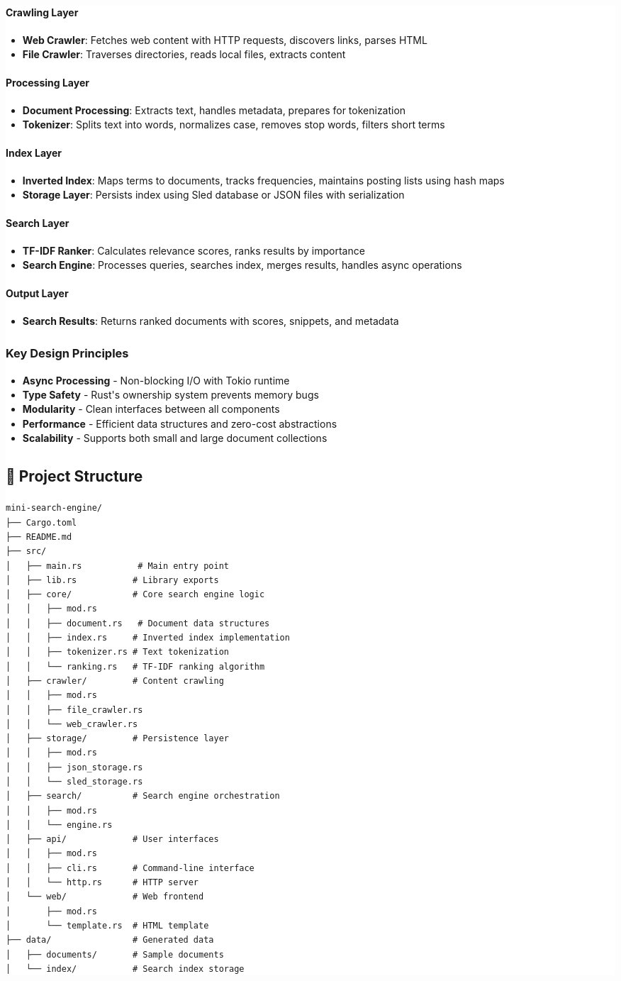 #### **Crawling Layer**
- **Web Crawler**: Fetches web content with HTTP requests, discovers links, parses HTML
- **File Crawler**: Traverses directories, reads local files, extracts content

#### **Processing Layer**
- **Document Processing**: Extracts text, handles metadata, prepares for tokenization
- **Tokenizer**: Splits text into words, normalizes case, removes stop words, filters short terms

#### **Index Layer**
- **Inverted Index**: Maps terms to documents, tracks frequencies, maintains posting lists using hash maps
- **Storage Layer**: Persists index using Sled database or JSON files with serialization

#### **Search Layer**
- **TF-IDF Ranker**: Calculates relevance scores, ranks results by importance
- **Search Engine**: Processes queries, searches index, merges results, handles async operations

#### **Output Layer**
- **Search Results**: Returns ranked documents with scores, snippets, and metadata

### Key Design Principles

- **Async Processing** - Non-blocking I/O with Tokio runtime
- **Type Safety** - Rust's ownership system prevents memory bugs
- **Modularity** - Clean interfaces between all components
- **Performance** - Efficient data structures and zero-cost abstractions
- **Scalability** - Supports both small and large document collections

## 📁 Project Structure

```
mini-search-engine/
├── Cargo.toml
├── README.md
├── src/
│   ├── main.rs           # Main entry point
│   ├── lib.rs           # Library exports
│   ├── core/            # Core search engine logic
│   │   ├── mod.rs
│   │   ├── document.rs   # Document data structures
│   │   ├── index.rs     # Inverted index implementation
│   │   ├── tokenizer.rs # Text tokenization
│   │   └── ranking.rs   # TF-IDF ranking algorithm
│   ├── crawler/         # Content crawling
│   │   ├── mod.rs
│   │   ├── file_crawler.rs
│   │   └── web_crawler.rs
│   ├── storage/         # Persistence layer
│   │   ├── mod.rs
│   │   ├── json_storage.rs
│   │   └── sled_storage.rs
│   ├── search/          # Search engine orchestration
│   │   ├── mod.rs
│   │   └── engine.rs
│   ├── api/             # User interfaces
│   │   ├── mod.rs
│   │   ├── cli.rs       # Command-line interface
│   │   └── http.rs      # HTTP server
│   └── web/             # Web frontend
│       ├── mod.rs
│       └── template.rs  # HTML template
├── data/                # Generated data
│   ├── documents/       # Sample documents
│   └── index/           # Search index storage
```